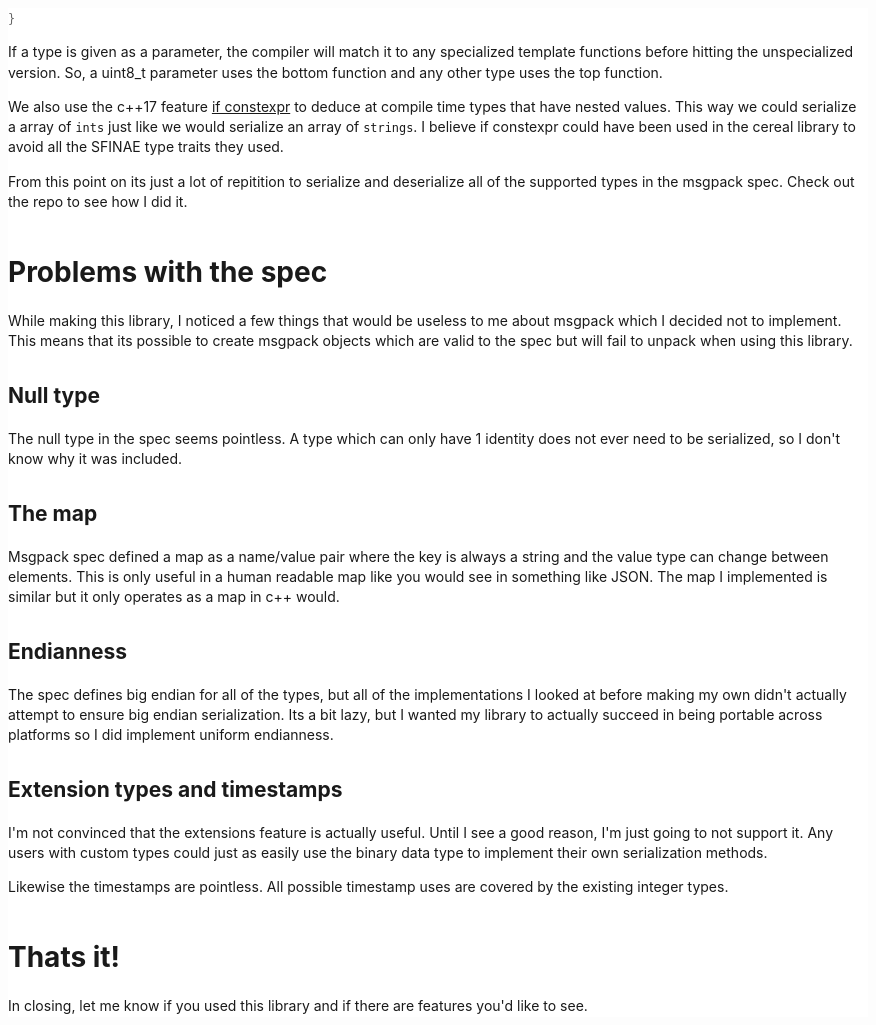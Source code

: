 ```c++
}
```

If a type is given as a parameter, the compiler will match it to any specialized template functions before hitting the unspecialized version. So, a uint8_t parameter uses the bottom function and any other type uses the top function.

We also use the c++17 feature [if constexpr](https://en.cppreference.com/w/cpp/language/if) to deduce at compile time types that have nested values. This way we could serialize a array of `ints` just like we would serialize an array of `strings`. I believe if constexpr could have been used in the cereal library to avoid all the SFINAE type traits they used.

From this point on its just a lot of repitition to serialize and deserialize all of the supported types in the msgpack spec. Check out the repo to see how I did it.

# Problems with the spec

While making this library, I noticed a few things that would be useless to me about msgpack which I decided not to implement. This means that its possible to create msgpack objects which are valid to the spec but will fail to unpack when using this library.

## Null type
The null type in the spec seems pointless. A type which can only have 1 identity does not ever need to be serialized, so I don't know why it was included.

## The map
Msgpack spec defined a map as a name/value pair where the key is always a string and the value type can change between elements. This is only useful in a human readable map like you would see in something like JSON. The map I implemented is similar but it only operates as a map in c++ would.

## Endianness
The spec defines big endian for all of the types, but all of the implementations I looked at before making my own didn't actually attempt to ensure big endian serialization. Its a bit lazy, but I wanted my library to actually succeed in being portable across platforms so I did implement uniform endianness.

## Extension types and timestamps
I'm not convinced that the extensions feature is actually useful. Until I see a good reason, I'm just going to not support it. Any users with custom types could just as easily use the binary data type to implement their own serialization methods.

Likewise the timestamps are pointless. All possible timestamp uses are covered by the existing integer types.

# Thats it!

In closing, let me know if you used this library and if there are features you'd like to see.